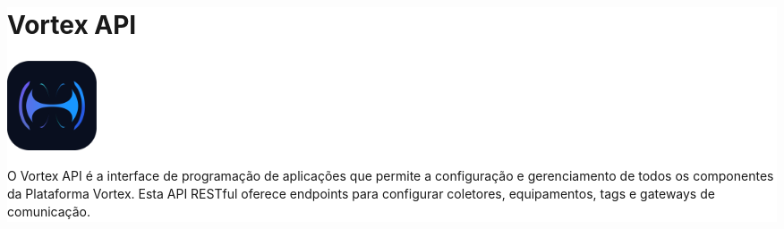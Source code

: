 # Vortex API

<div style="text-align: left;">
  <img src="../assets/vortex.png" alt="Vortex" width="100" height="100">
</div>

O Vortex API é a interface de programação de aplicações que permite a configuração e gerenciamento de todos os componentes da Plataforma Vortex. Esta API RESTful oferece endpoints para configurar coletores, equipamentos, tags e gateways de comunicação.
